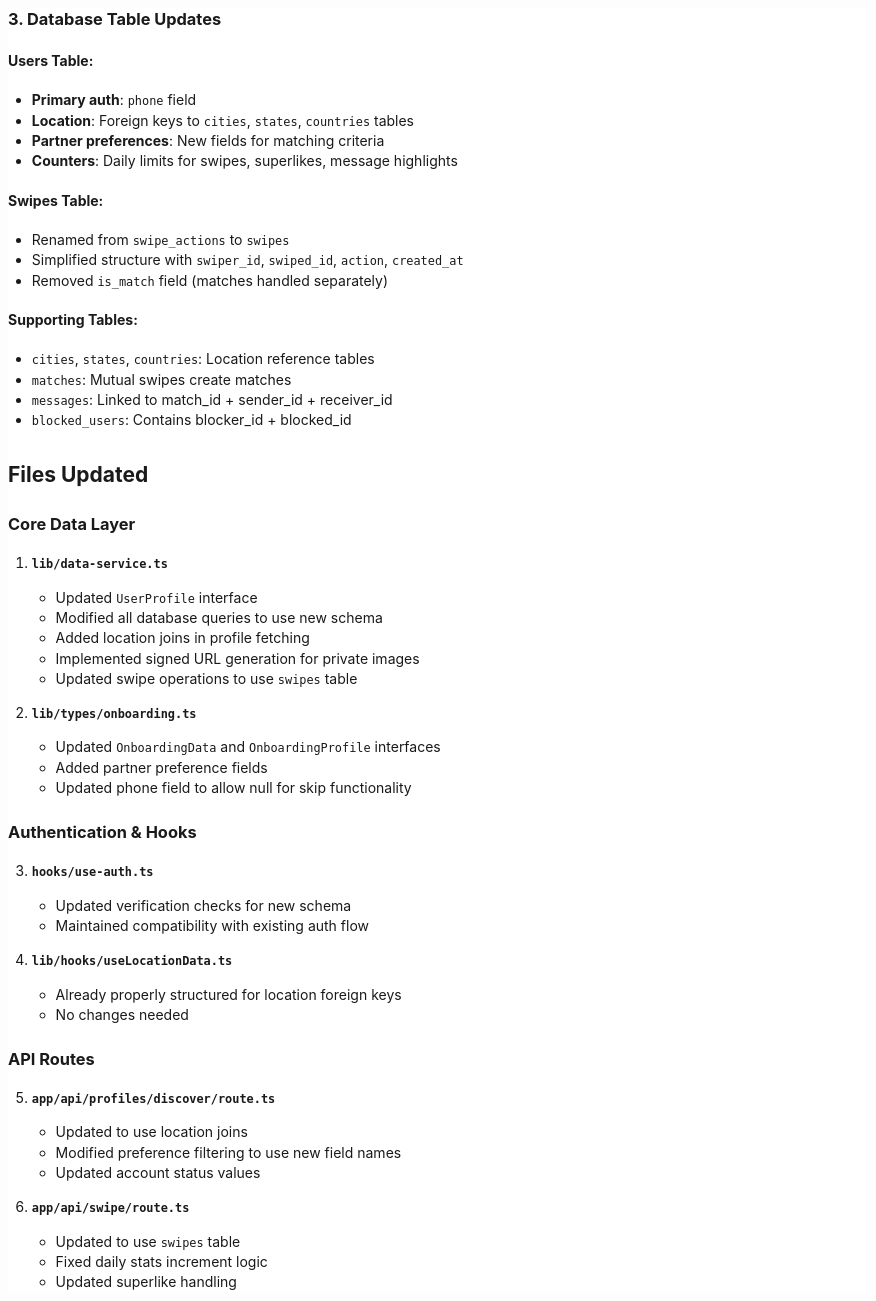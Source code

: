 ### 3. Database Table Updates

#### Users Table:
- **Primary auth**: `phone` field
- **Location**: Foreign keys to `cities`, `states`, `countries` tables
- **Partner preferences**: New fields for matching criteria
- **Counters**: Daily limits for swipes, superlikes, message highlights

#### Swipes Table:
- Renamed from `swipe_actions` to `swipes`
- Simplified structure with `swiper_id`, `swiped_id`, `action`, `created_at`
- Removed `is_match` field (matches handled separately)

#### Supporting Tables:
- `cities`, `states`, `countries`: Location reference tables
- `matches`: Mutual swipes create matches
- `messages`: Linked to match_id + sender_id + receiver_id
- `blocked_users`: Contains blocker_id + blocked_id

## Files Updated

### Core Data Layer
1. **`lib/data-service.ts`**
   - Updated `UserProfile` interface
   - Modified all database queries to use new schema
   - Added location joins in profile fetching
   - Implemented signed URL generation for private images
   - Updated swipe operations to use `swipes` table

2. **`lib/types/onboarding.ts`**
   - Updated `OnboardingData` and `OnboardingProfile` interfaces
   - Added partner preference fields
   - Updated phone field to allow null for skip functionality

### Authentication & Hooks
3. **`hooks/use-auth.ts`**
   - Updated verification checks for new schema
   - Maintained compatibility with existing auth flow

4. **`lib/hooks/useLocationData.ts`**
   - Already properly structured for location foreign keys
   - No changes needed

### API Routes
5. **`app/api/profiles/discover/route.ts`**
   - Updated to use location joins
   - Modified preference filtering to use new field names
   - Updated account status values

6. **`app/api/swipe/route.ts`**
   - Updated to use `swipes` table
   - Fixed daily stats increment logic
   - Updated superlike handling
